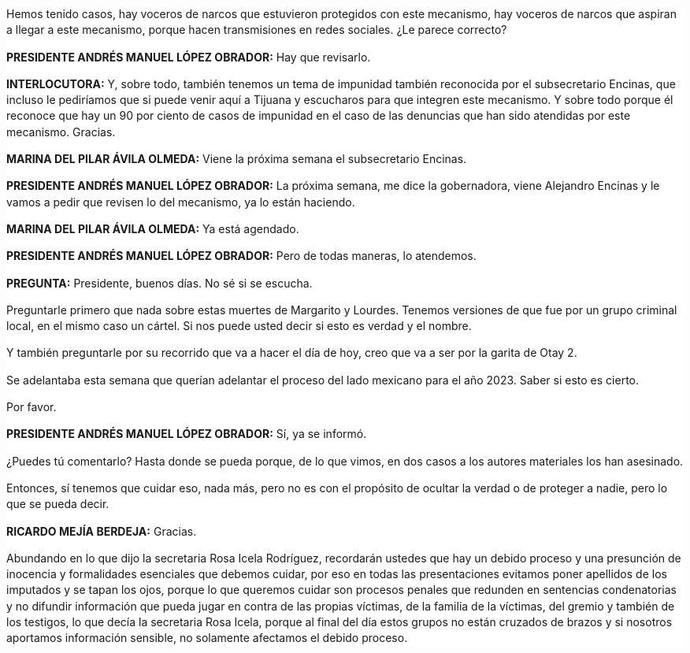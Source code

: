 Hemos tenido casos, hay voceros de narcos que estuvieron protegidos con este
mecanismo, hay voceros de narcos que aspiran a llegar a este mecanismo, porque
hacen transmisiones en redes sociales. ¿Le parece correcto?

**PRESIDENTE ANDRÉS MANUEL LÓPEZ OBRADOR:** Hay que revisarlo.

**INTERLOCUTORA:** Y, sobre todo, también tenemos un tema de impunidad también
reconocida por el subsecretario Encinas, que incluso le pediríamos que si
puede venir aquí a Tijuana y escucharos para que integren este mecanismo. Y
sobre todo porque él reconoce que hay un 90 por ciento de casos de impunidad
en el caso de las denuncias que han sido atendidas por este mecanismo.
Gracias.

**MARINA DEL PILAR ÁVILA OLMEDA:** Viene la próxima semana el subsecretario
Encinas.

**PRESIDENTE ANDRÉS MANUEL LÓPEZ OBRADOR:** La próxima semana, me dice la
gobernadora, viene Alejandro Encinas y le vamos a pedir que revisen lo del
mecanismo, ya lo están haciendo.

**MARINA DEL PILAR ÁVILA OLMEDA:** Ya está agendado.

**PRESIDENTE ANDRÉS MANUEL LÓPEZ OBRADOR:** Pero de todas maneras, lo
atendemos.

**PREGUNTA:** Presidente, buenos días. No sé si se escucha.

Preguntarle primero que nada sobre estas muertes de Margarito y Lourdes.
Tenemos versiones de que fue por un grupo criminal local, en el mismo caso un
cártel. Si nos puede usted decir si esto es verdad y el nombre.

Y también preguntarle por su recorrido que va a hacer el día de hoy, creo que
va a ser por la garita de Otay 2.

Se adelantaba esta semana que querían adelantar el proceso del lado mexicano
para el año 2023. Saber si esto es cierto.

Por favor.

**PRESIDENTE ANDRÉS MANUEL LÓPEZ OBRADOR:** Sí, ya se informó.

¿Puedes tú comentarlo? Hasta donde se pueda porque, de lo que vimos, en dos
casos a los autores materiales los han asesinado.

Entonces, sí tenemos que cuidar eso, nada más, pero no es con el propósito de
ocultar la verdad o de proteger a nadie, pero lo que se pueda decir.

**RICARDO MEJÍA BERDEJA:** Gracias.

Abundando en lo que dijo la secretaria Rosa Icela Rodríguez, recordarán
ustedes que hay un debido proceso y una presunción de inocencia y formalidades
esenciales que debemos cuidar, por eso en todas las presentaciones evitamos
poner apellidos de los imputados y se tapan los ojos, porque lo que queremos
cuidar son procesos penales que redunden en sentencias condenatorias y no
difundir información que pueda jugar en contra de las propias víctimas, de la
familia de la víctimas, del gremio y también de los testigos, lo que decía la
secretaria Rosa Icela, porque al final del día estos grupos no están cruzados
de brazos y si nosotros aportamos información sensible, no solamente afectamos
el debido proceso.
